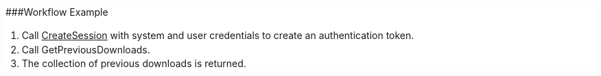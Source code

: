 ###Workflow Example
1. Call [CreateSession][] with system and user credentials to create an authentication token.
2. Call GetPreviousDownloads.
5. The collection of previous downloads is returned.

[StatusCodes]: ../../appendix/StatusCodes.md
[CreateCustomer]: ../account/CreateCustomer.md
[CreateSession]: ../session/CreateSession.md
[CreateApplicationSession]: ../session/CreateApplicationSession.md
[GetCountries]: ../data/GetCountries.md
[CreateLightboxItems]: ../lightbox/CreateLightboxItems.md
[DeleteLightboxItems]: ../lightbox/DeleteLightboxItems.md
[CreateLightbox]: ../lightbox/CreateLightbox.md
[DeleteLightbox]: ../lightbox/DeleteLightbox.md
[GetLightbox]: ../lightbox/GetLightbox.md
[GetLightboxHeaders]: ../lightbox/GetLightboxHeaders.md
[UpdateLightboxHeader]: ../lightbox/UpdateLightboxHeader.md
[CreateDownloadRequest]: ../download/CreateDownloadRequest.md
[GetImageDownloadAuthorizations]: ../download/GetImageDownloadAuthorizations.md
[GetLargestImageDownloadAuthorizations]: ../download/GetLargestImageDownloadAuthorizations.md
[GetEventDetails]: ../search/GetEventDetails.md
[GetImageDetails]: ../search/GetImageDetails.md
[SearchForImages]: ../search/SearchForImages.md
[SearchForVideos]: ../search/SearchForVideos.md
